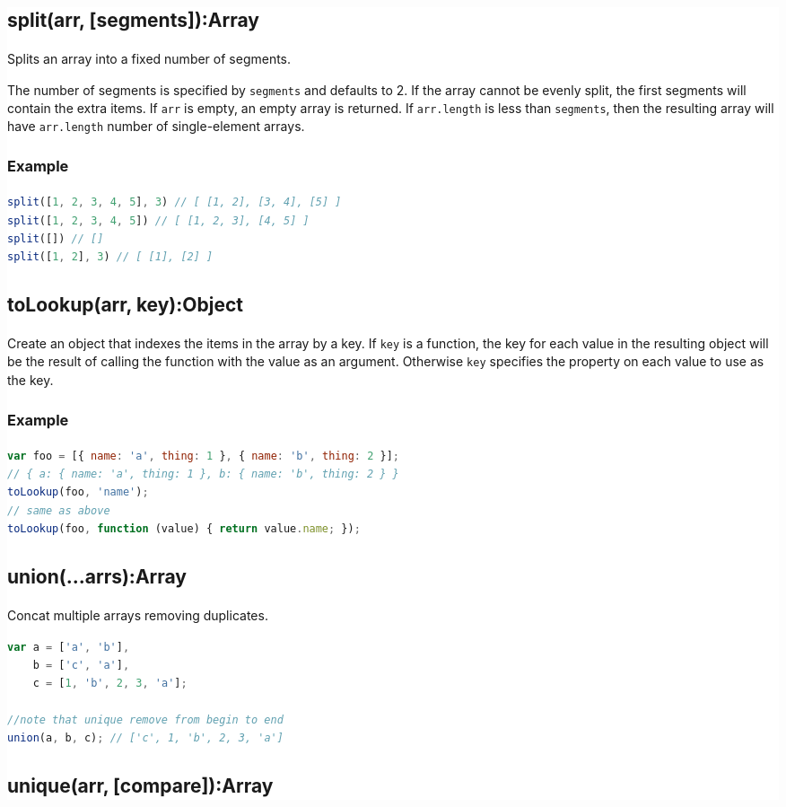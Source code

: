

## split(arr, [segments]):Array

Splits an array into a fixed number of segments.

The number of segments is specified by `segments` and defaults to 2. If the
array cannot be evenly split, the first segments will contain the extra items.
If `arr` is empty, an empty array is returned. If `arr.length` is less than
`segments`, then the resulting array will have `arr.length` number of
single-element arrays.

### Example
```js
split([1, 2, 3, 4, 5], 3) // [ [1, 2], [3, 4], [5] ]
split([1, 2, 3, 4, 5]) // [ [1, 2, 3], [4, 5] ]
split([]) // []
split([1, 2], 3) // [ [1], [2] ]
```



## toLookup(arr, key):Object

Create an object that indexes the items in the array by a key. If `key` is a function, the key for each value in the resulting object will be the result of calling the function with the value as an argument. Otherwise `key` specifies the property on each value to use as the key.

### Example

```js
var foo = [{ name: 'a', thing: 1 }, { name: 'b', thing: 2 }];
// { a: { name: 'a', thing: 1 }, b: { name: 'b', thing: 2 } }
toLookup(foo, 'name');
// same as above
toLookup(foo, function (value) { return value.name; });
```



## union(...arrs):Array

Concat multiple arrays removing duplicates.

```js
var a = ['a', 'b'],
    b = ['c', 'a'],
    c = [1, 'b', 2, 3, 'a'];

//note that unique remove from begin to end
union(a, b, c); // ['c', 1, 'b', 2, 3, 'a']
```



## unique(arr, [compare]):Array
